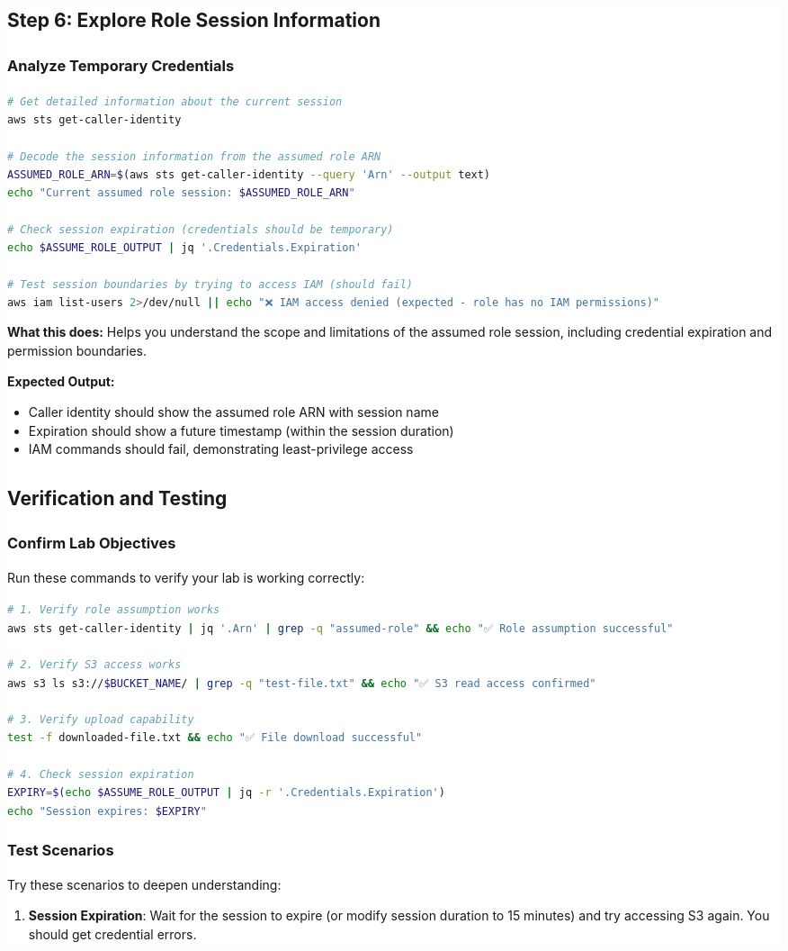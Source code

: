 ## Step 6: Explore Role Session Information
### Analyze Temporary Credentials
```bash
# Get detailed information about the current session
aws sts get-caller-identity

# Decode the session information from the assumed role ARN
ASSUMED_ROLE_ARN=$(aws sts get-caller-identity --query 'Arn' --output text)
echo "Current assumed role session: $ASSUMED_ROLE_ARN"

# Check session expiration (credentials should be temporary)
echo $ASSUME_ROLE_OUTPUT | jq '.Credentials.Expiration'

# Test session boundaries by trying to access IAM (should fail)
aws iam list-users 2>/dev/null || echo "❌ IAM access denied (expected - role has no IAM permissions)"
```

**What this does:**
Helps you understand the scope and limitations of the assumed role session, including credential expiration and permission boundaries.

**Expected Output:**
- Caller identity should show the assumed role ARN with session name
- Expiration should show a future timestamp (within the session duration)
- IAM commands should fail, demonstrating least-privilege access

## Verification and Testing
### Confirm Lab Objectives
Run these commands to verify your lab is working correctly:
```bash
# 1. Verify role assumption works
aws sts get-caller-identity | jq '.Arn' | grep -q "assumed-role" && echo "✅ Role assumption successful"

# 2. Verify S3 access works
aws s3 ls s3://$BUCKET_NAME/ | grep -q "test-file.txt" && echo "✅ S3 read access confirmed"

# 3. Verify upload capability
test -f downloaded-file.txt && echo "✅ File download successful"

# 4. Check session expiration
EXPIRY=$(echo $ASSUME_ROLE_OUTPUT | jq -r '.Credentials.Expiration')
echo "Session expires: $EXPIRY"
```

### Test Scenarios
Try these scenarios to deepen understanding:

1. **Session Expiration**: Wait for the session to expire (or modify session duration to 15 minutes) and try accessing S3 again. You should get credential errors.
